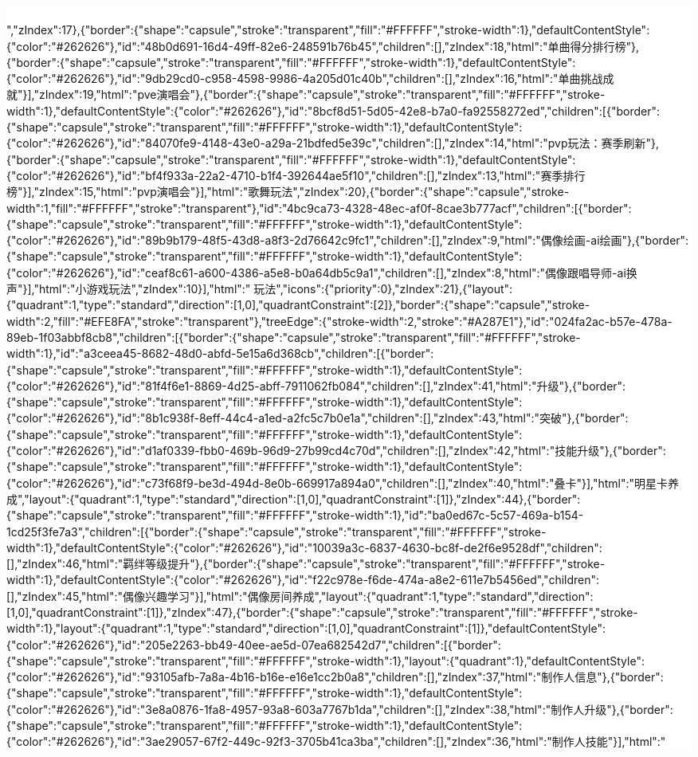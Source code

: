 <br>","zIndex":17},{"border":{"shape":"capsule","stroke":"transparent","fill":"#FFFFFF","stroke-width":1},"defaultContentStyle":{"color":"#262626"},"id":"48b0d691-16d4-49ff-82e6-248591b76b45","children":[],"zIndex":18,"html":"​单曲得分排行榜"},{"border":{"shape":"capsule","stroke":"transparent","fill":"#FFFFFF","stroke-width":1},"defaultContentStyle":{"color":"#262626"},"id":"9db29cd0-c958-4598-9986-4a205d01c40b","children":[],"zIndex":16,"html":"​单曲挑战成就"}],"zIndex":19,"html":"​pve演唱会"},{"border":{"shape":"capsule","stroke":"transparent","fill":"#FFFFFF","stroke-width":1},"defaultContentStyle":{"color":"#262626"},"id":"8bcf8d51-5d05-42e8-b7a0-fa92558272ed","children":[{"border":{"shape":"capsule","stroke":"transparent","fill":"#FFFFFF","stroke-width":1},"defaultContentStyle":{"color":"#262626"},"id":"84070fe9-4148-43e0-a29a-21bdfed5e39c","children":[],"zIndex":14,"html":"pvp玩法：赛季刷新"},{"border":{"shape":"capsule","stroke":"transparent","fill":"#FFFFFF","stroke-width":1},"defaultContentStyle":{"color":"#262626"},"id":"bf4f933a-22a2-4710-b1f4-392644ae5f10","children":[],"zIndex":13,"html":"​赛季排行榜"}],"zIndex":15,"html":"​pvp演唱会"}],"html":"歌舞玩法","zIndex":20},{"border":{"shape":"capsule","stroke-width":1,"fill":"#FFFFFF","stroke":"transparent"},"id":"4bc9ca73-4328-48ec-af0f-8cae3b777acf","children":[{"border":{"shape":"capsule","stroke":"transparent","fill":"#FFFFFF","stroke-width":1},"defaultContentStyle":{"color":"#262626"},"id":"89b9b179-48f5-43d8-a8f3-2d76642c9fc1","children":[],"zIndex":9,"html":"偶像绘画-ai绘画​"},{"border":{"shape":"capsule","stroke":"transparent","fill":"#FFFFFF","stroke-width":1},"defaultContentStyle":{"color":"#262626"},"id":"ceaf8c61-a600-4386-a5e8-b0a64db5c9a1","children":[],"zIndex":8,"html":"偶像​跟唱导师-ai换声"}],"html":"小游戏玩法","zIndex":10}],"html":"&nbsp;玩法","icons":{"priority":0},"zIndex":21},{"layout":{"quadrant":1,"type":"standard","direction":[1,0],"quadrantConstraint":[2]},"border":{"shape":"capsule","stroke-width":2,"fill":"#EFE8FA","stroke":"transparent"},"treeEdge":{"stroke-width":2,"stroke":"#A287E1"},"id":"024fa2ac-b57e-478a-89eb-1f03abbf8cb8","children":[{"border":{"shape":"capsule","stroke":"transparent","fill":"#FFFFFF","stroke-width":1},"id":"a3ceea45-8682-48d0-abfd-5e15a6d368cb","children":[{"border":{"shape":"capsule","stroke":"transparent","fill":"#FFFFFF","stroke-width":1},"defaultContentStyle":{"color":"#262626"},"id":"81f4f6e1-8869-4d25-abff-7911062fb084","children":[],"zIndex":41,"html":"升级​"},{"border":{"shape":"capsule","stroke":"transparent","fill":"#FFFFFF","stroke-width":1},"defaultContentStyle":{"color":"#262626"},"id":"8b1c938f-8eff-44c4-a1ed-a2fc5c7b0e1a","children":[],"zIndex":43,"html":"突破​"},{"border":{"shape":"capsule","stroke":"transparent","fill":"#FFFFFF","stroke-width":1},"defaultContentStyle":{"color":"#262626"},"id":"d1af0339-fbb0-469b-96d9-27b99cd4c70d","children":[],"zIndex":42,"html":"​技能升级"},{"border":{"shape":"capsule","stroke":"transparent","fill":"#FFFFFF","stroke-width":1},"defaultContentStyle":{"color":"#262626"},"id":"c73f68f9-be3d-494d-8e0b-669917a894a0","children":[],"zIndex":40,"html":"​叠卡"}],"html":"明星卡养成","layout":{"quadrant":1,"type":"standard","direction":[1,0],"quadrantConstraint":[1]},"zIndex":44},{"border":{"shape":"capsule","stroke":"transparent","fill":"#FFFFFF","stroke-width":1},"id":"ba0ed67c-5c57-469a-b154-1cd25f3fe7a3","children":[{"border":{"shape":"capsule","stroke":"transparent","fill":"#FFFFFF","stroke-width":1},"defaultContentStyle":{"color":"#262626"},"id":"10039a3c-6837-4630-bc8f-de2f6e9528df","children":[],"zIndex":46,"html":"​羁绊等级提升"},{"border":{"shape":"capsule","stroke":"transparent","fill":"#FFFFFF","stroke-width":1},"defaultContentStyle":{"color":"#262626"},"id":"f22c978e-f6de-474a-a8e2-611e7b5456ed","children":[],"zIndex":45,"html":"​偶像兴趣学习"}],"html":"偶像房间养成","layout":{"quadrant":1,"type":"standard","direction":[1,0],"quadrantConstraint":[1]},"zIndex":47},{"border":{"shape":"capsule","stroke":"transparent","fill":"#FFFFFF","stroke-width":1},"layout":{"quadrant":1,"type":"standard","direction":[1,0],"quadrantConstraint":[1]},"defaultContentStyle":{"color":"#262626"},"id":"205e2263-bb49-40ee-ae5d-07ea682542d7","children":[{"border":{"shape":"capsule","stroke":"transparent","fill":"#FFFFFF","stroke-width":1},"layout":{"quadrant":1},"defaultContentStyle":{"color":"#262626"},"id":"93105afb-7a8a-4b16-b16e-e16e1cc2b0a8","children":[],"zIndex":37,"html":"制作人信息​"},{"border":{"shape":"capsule","stroke":"transparent","fill":"#FFFFFF","stroke-width":1},"defaultContentStyle":{"color":"#262626"},"id":"3e8a0876-1fa8-4957-93a8-603a7767b1da","children":[],"zIndex":38,"html":"制作人升级​"},{"border":{"shape":"capsule","stroke":"transparent","fill":"#FFFFFF","stroke-width":1},"defaultContentStyle":{"color":"#262626"},"id":"3ae29057-67f2-449c-92f3-3705b41ca3ba","children":[],"zIndex":36,"html":"制作人技能"}],"html":"​&nbsp;